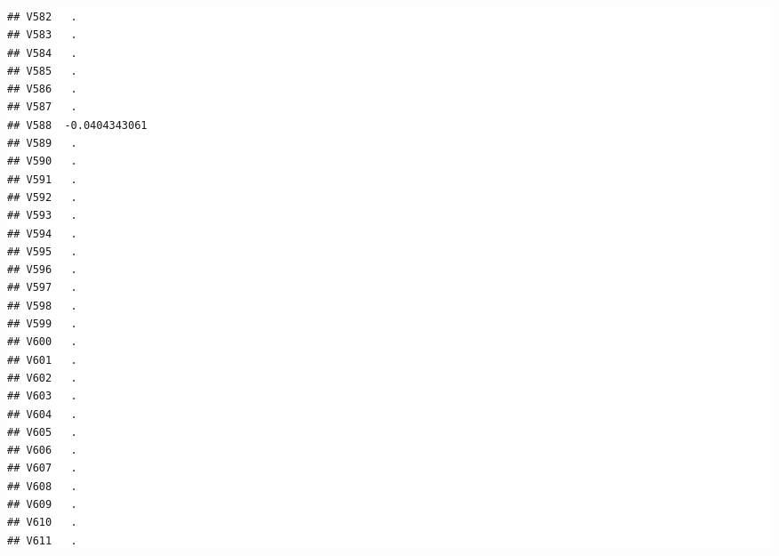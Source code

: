     ## V582   .           
    ## V583   .           
    ## V584   .           
    ## V585   .           
    ## V586   .           
    ## V587   .           
    ## V588  -0.0404343061
    ## V589   .           
    ## V590   .           
    ## V591   .           
    ## V592   .           
    ## V593   .           
    ## V594   .           
    ## V595   .           
    ## V596   .           
    ## V597   .           
    ## V598   .           
    ## V599   .           
    ## V600   .           
    ## V601   .           
    ## V602   .           
    ## V603   .           
    ## V604   .           
    ## V605   .           
    ## V606   .           
    ## V607   .           
    ## V608   .           
    ## V609   .           
    ## V610   .           
    ## V611   .           